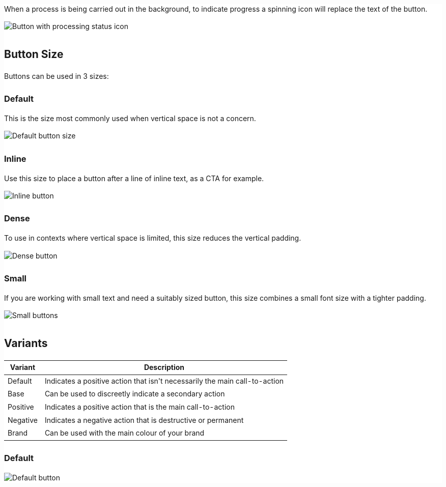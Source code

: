 When a process is being carried out in the background, to indicate progress a spinning icon will replace the text of the button.

![Button with processing status icon](https://assets.ubuntu.com/v1/e6ce3f57-4.png)

## Button Size

Buttons can be used in 3 sizes:

### Default

This is the size most commonly used when vertical space is not a concern.

![Default button size](https://assets.ubuntu.com/v1/3d9f0c3f-5.png)

### Inline

Use this size to place a button after a line of inline text, as a CTA for example.

![Inline button](https://assets.ubuntu.com/v1/e437672b-6.png)

### Dense

To use in contexts where vertical space is limited, this size reduces the vertical padding.

![Dense button](https://assets.ubuntu.com/v1/fbd6c86a-7.png)

### Small

If you are working with small text and need a suitably sized button, this size combines a small font size with a tighter padding.

![Small buttons](https://assets.ubuntu.com/v1/95b8e282-8.png)

## Variants

| Variant  | Description                                                                |
| -------- | -------------------------------------------------------------------------- |
| Default  | Indicates a positive action that isn't necessarily the main call-to-action |
| Base     | Can be used to discreetly indicate a secondary action                      |
| Positive | Indicates a positive action that is the main call-to-action                |
| Negative | Indicates a negative action that is destructive or permanent               |
| Brand    | Can be used with the main colour of your brand                             |

### Default

![Default button](https://assets.ubuntu.com/v1/3053b0b1-9.png)
